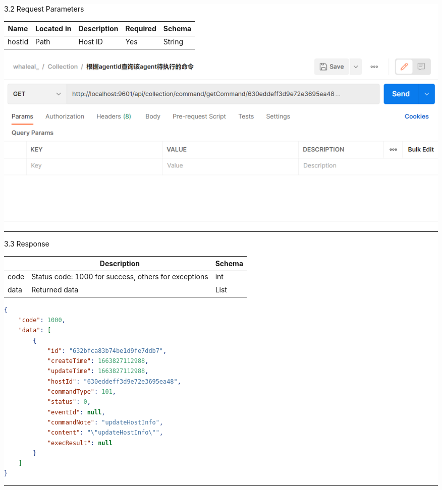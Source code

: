 3.2 Request Parameters

| Name                |     Located in     |           Description         |     Required    |        Schema   |
| -------------------|----------------------|-------------------------------|-----------------|-----------   |
|      hostId      |       Path              |              Host ID           |      Yes          |  String

![img.png](../../../images/whalealPlatformImages//get_by_hostId.png)

---

3.3 Response

|               |     Description    |           Schema              |  
| --------------|----------------------|---------------------------
| code        |   Status code: 1000 for success, others for exceptions |       int                |    
| data       |         Returned data         |         List                | 

```json
{
    "code": 1000,
    "data": [
        {
            "id": "632bfca83b74be1d9fe7ddb7",
            "createTime": 1663827112988,
            "updateTime": 1663827112988,
            "hostId": "630eddeff3d9e72e3695ea48",
            "commandType": 101,
            "status": 0,
            "eventId": null,
            "commandNote": "updateHostInfo",
            "content": "\"updateHostInfo\"",
            "execResult": null
        }
    ]
}
```

---
